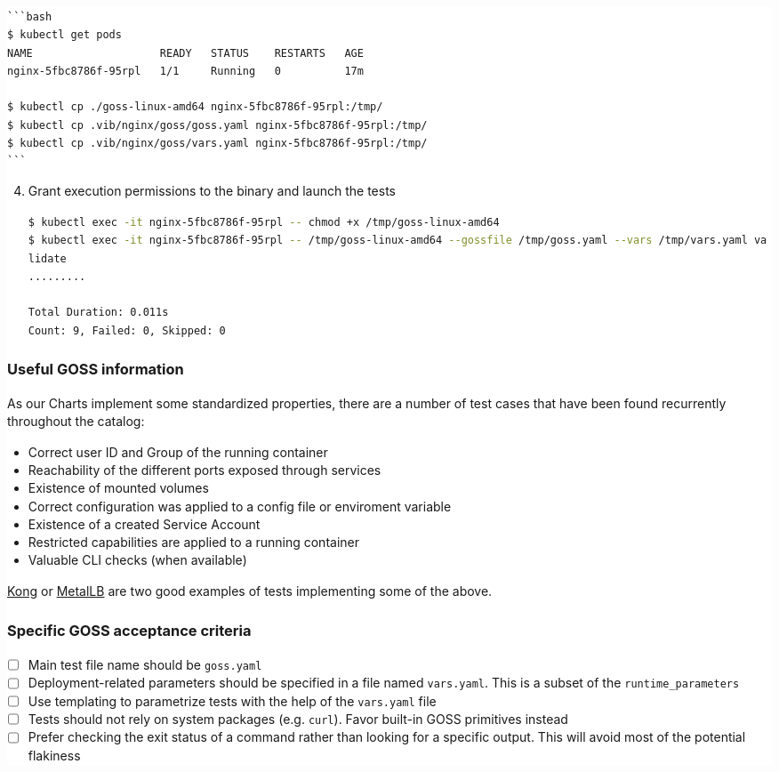     ```bash
    $ kubectl get pods
    NAME                    READY   STATUS    RESTARTS   AGE
    nginx-5fbc8786f-95rpl   1/1     Running   0          17m

    $ kubectl cp ./goss-linux-amd64 nginx-5fbc8786f-95rpl:/tmp/
    $ kubectl cp .vib/nginx/goss/goss.yaml nginx-5fbc8786f-95rpl:/tmp/
    $ kubectl cp .vib/nginx/goss/vars.yaml nginx-5fbc8786f-95rpl:/tmp/
    ```

4. Grant execution permissions to the binary and launch the tests

    ```bash
    $ kubectl exec -it nginx-5fbc8786f-95rpl -- chmod +x /tmp/goss-linux-amd64
    $ kubectl exec -it nginx-5fbc8786f-95rpl -- /tmp/goss-linux-amd64 --gossfile /tmp/goss.yaml --vars /tmp/vars.yaml validate
    .........

    Total Duration: 0.011s
    Count: 9, Failed: 0, Skipped: 0
    ```

### Useful GOSS information

As our Charts implement some standardized properties, there are a number of test cases that have been found recurrently throughout the catalog:

* Correct user ID and Group of the running container
* Reachability of the different ports exposed through services
* Existence of mounted volumes
* Correct configuration was applied to a config file or enviroment variable
* Existence of a created Service Account
* Restricted capabilities are applied to a running container
* Valuable CLI checks (when available)

[Kong](https://github.com/bitnami/charts/blob/main/.vib/kong/goss/goss.yaml) or [MetalLB](https://github.com/bitnami/charts/blob/main/.vib/metallb/goss/goss.yaml) are two good examples of tests implementing some of the above.

### Specific GOSS acceptance criteria

* [ ] Main test file name should be `goss.yaml`
* [ ] Deployment-related parameters should be specified in a file named `vars.yaml`. This is a subset of the `runtime_parameters`
* [ ] Use templating to parametrize tests with the help of the `vars.yaml` file
* [ ] Tests should not rely on system packages (e.g. `curl`). Favor built-in GOSS primitives instead
* [ ] Prefer checking the exit status of a command rather than looking for a specific output. This will avoid most of the potential flakiness
